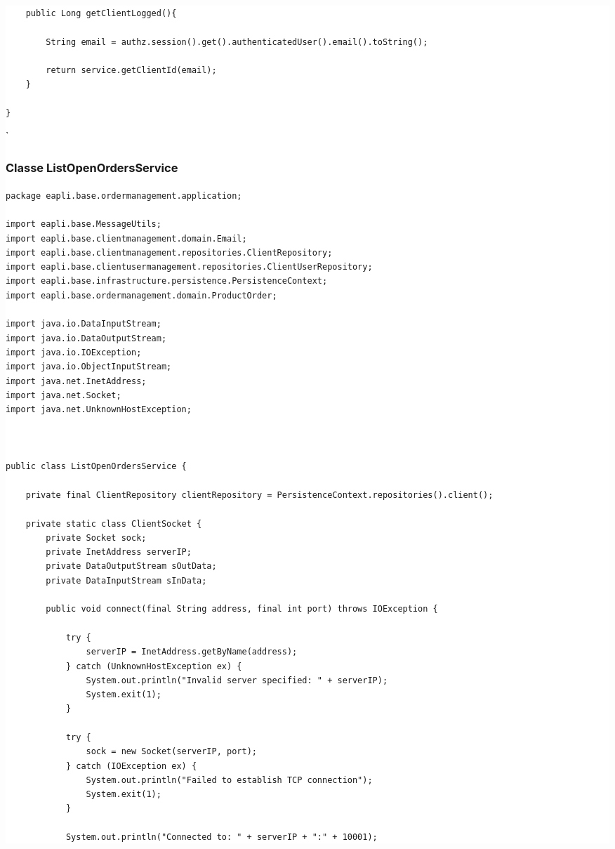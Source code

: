         public Long getClientLogged(){
    
            String email = authz.session().get().authenticatedUser().email().toString();
    
            return service.getClientId(email);
        }

    }
`
### Classe ListOpenOrdersService

    package eapli.base.ordermanagement.application;
    
    import eapli.base.MessageUtils;
    import eapli.base.clientmanagement.domain.Email;
    import eapli.base.clientmanagement.repositories.ClientRepository;
    import eapli.base.clientusermanagement.repositories.ClientUserRepository;
    import eapli.base.infrastructure.persistence.PersistenceContext;
    import eapli.base.ordermanagement.domain.ProductOrder;
    
    import java.io.DataInputStream;
    import java.io.DataOutputStream;
    import java.io.IOException;
    import java.io.ObjectInputStream;
    import java.net.InetAddress;
    import java.net.Socket;
    import java.net.UnknownHostException;
    
    
    
    public class ListOpenOrdersService {
    
        private final ClientRepository clientRepository = PersistenceContext.repositories().client();
    
        private static class ClientSocket {
            private Socket sock;
            private InetAddress serverIP;
            private DataOutputStream sOutData;
            private DataInputStream sInData;
    
            public void connect(final String address, final int port) throws IOException {
    
                try {
                    serverIP = InetAddress.getByName(address);
                } catch (UnknownHostException ex) {
                    System.out.println("Invalid server specified: " + serverIP);
                    System.exit(1);
                }
    
                try {
                    sock = new Socket(serverIP, port);
                } catch (IOException ex) {
                    System.out.println("Failed to establish TCP connection");
                    System.exit(1);
                }
    
                System.out.println("Connected to: " + serverIP + ":" + 10001);
    
